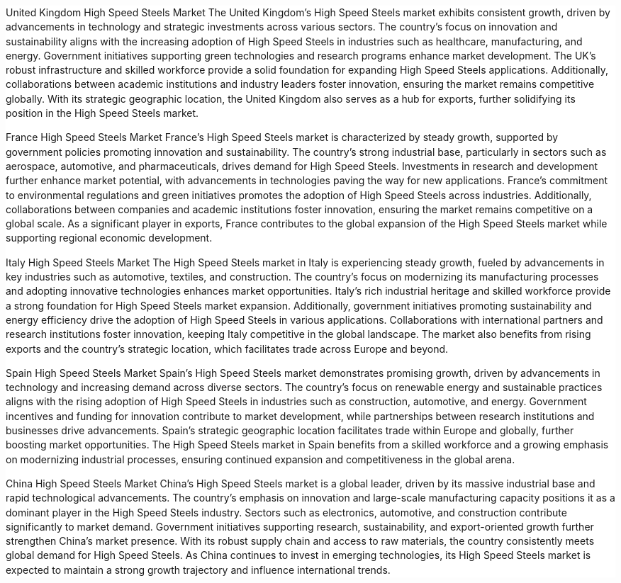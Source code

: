 United Kingdom High Speed Steels Market
The United Kingdom’s High Speed Steels market exhibits consistent growth, driven by advancements in technology and strategic investments across various sectors. The country’s focus on innovation and sustainability aligns with the increasing adoption of High Speed Steels in industries such as healthcare, manufacturing, and energy. Government initiatives supporting green technologies and research programs enhance market development. The UK’s robust infrastructure and skilled workforce provide a solid foundation for expanding High Speed Steels applications. Additionally, collaborations between academic institutions and industry leaders foster innovation, ensuring the market remains competitive globally. With its strategic geographic location, the United Kingdom also serves as a hub for exports, further solidifying its position in the High Speed Steels market.

France High Speed Steels Market
France’s High Speed Steels market is characterized by steady growth, supported by government policies promoting innovation and sustainability. The country’s strong industrial base, particularly in sectors such as aerospace, automotive, and pharmaceuticals, drives demand for High Speed Steels. Investments in research and development further enhance market potential, with advancements in technologies paving the way for new applications. France’s commitment to environmental regulations and green initiatives promotes the adoption of High Speed Steels across industries. Additionally, collaborations between companies and academic institutions foster innovation, ensuring the market remains competitive on a global scale. As a significant player in exports, France contributes to the global expansion of the High Speed Steels market while supporting regional economic development.

Italy High Speed Steels Market
The High Speed Steels market in Italy is experiencing steady growth, fueled by advancements in key industries such as automotive, textiles, and construction. The country’s focus on modernizing its manufacturing processes and adopting innovative technologies enhances market opportunities. Italy’s rich industrial heritage and skilled workforce provide a strong foundation for High Speed Steels market expansion. Additionally, government initiatives promoting sustainability and energy efficiency drive the adoption of High Speed Steels in various applications. Collaborations with international partners and research institutions foster innovation, keeping Italy competitive in the global landscape. The market also benefits from rising exports and the country’s strategic location, which facilitates trade across Europe and beyond.

Spain High Speed Steels Market
Spain’s High Speed Steels market demonstrates promising growth, driven by advancements in technology and increasing demand across diverse sectors. The country’s focus on renewable energy and sustainable practices aligns with the rising adoption of High Speed Steels in industries such as construction, automotive, and energy. Government incentives and funding for innovation contribute to market development, while partnerships between research institutions and businesses drive advancements. Spain’s strategic geographic location facilitates trade within Europe and globally, further boosting market opportunities. The High Speed Steels market in Spain benefits from a skilled workforce and a growing emphasis on modernizing industrial processes, ensuring continued expansion and competitiveness in the global arena.

China High Speed Steels Market
China’s High Speed Steels market is a global leader, driven by its massive industrial base and rapid technological advancements. The country’s emphasis on innovation and large-scale manufacturing capacity positions it as a dominant player in the High Speed Steels industry. Sectors such as electronics, automotive, and construction contribute significantly to market demand. Government initiatives supporting research, sustainability, and export-oriented growth further strengthen China’s market presence. With its robust supply chain and access to raw materials, the country consistently meets global demand for High Speed Steels. As China continues to invest in emerging technologies, its High Speed Steels market is expected to maintain a strong growth trajectory and influence international trends.
